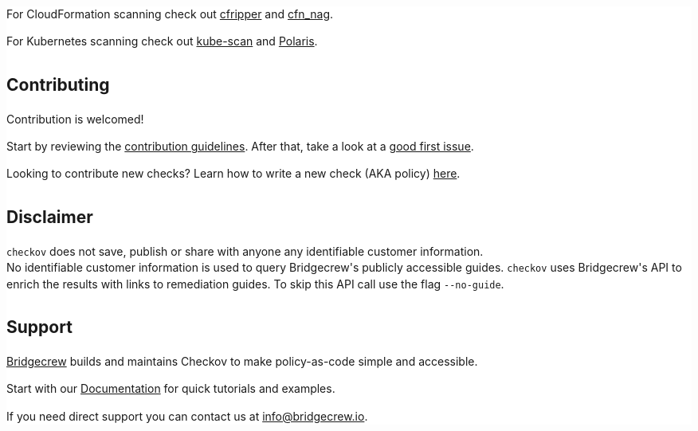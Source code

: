 For CloudFormation scanning check out [cfripper](https://github.com/Skyscanner/cfripper/) and [cfn_nag](https://github.com/stelligent/cfn_nag).

For Kubernetes scanning check out [kube-scan](https://github.com/octarinesec/kube-scan) and [Polaris](https://github.com/FairwindsOps/polaris).

## Contributing

Contribution is welcomed! 

Start by reviewing the [contribution guidelines](CONTRIBUTING.md). After that, take a look at a [good first issue](https://github.com/bridgecrewio/checkov/issues?q=is%3Aissue+is%3Aopen+label%3A%22good+first+issue%22).

Looking to contribute new checks? Learn how to write a new check (AKA policy) [here](docs/6.Contribution/Contribution%20Overview.md).

## Disclaimer
`checkov` does not save, publish or share with anyone any identifiable customer information.  
No identifiable customer information is used to query Bridgecrew's publicly accessible guides.
`checkov` uses Bridgecrew's API to enrich the results with links to remediation guides.
To skip this API call use the flag `--no-guide`.

## Support

[Bridgecrew](https://bridgecrew.io/?utm_source=github&utm_medium=organic_oss&utm_campaign=checkov) builds and maintains Checkov to make policy-as-code simple and accessible. 

Start with our [Documentation](https://bridgecrewio.github.io/checkov/) for quick tutorials and examples.

If you need direct support you can contact us at info@bridgecrew.io.
